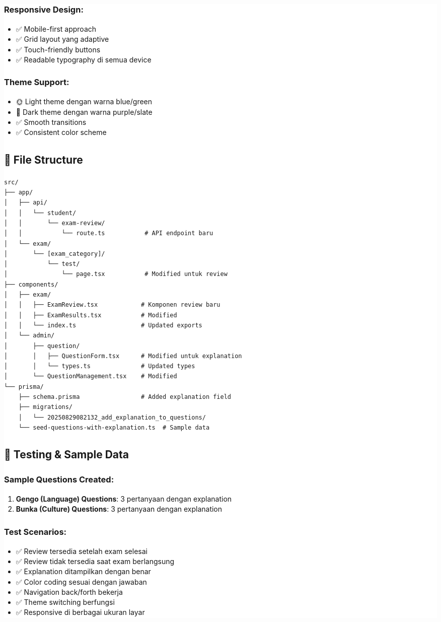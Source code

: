 ### Responsive Design:
- ✅ Mobile-first approach
- ✅ Grid layout yang adaptive
- ✅ Touch-friendly buttons
- ✅ Readable typography di semua device

### Theme Support:
- 🌞 Light theme dengan warna blue/green
- 🌙 Dark theme dengan warna purple/slate
- ✅ Smooth transitions
- ✅ Consistent color scheme

## 📁 File Structure

```
src/
├── app/
│   ├── api/
│   │   └── student/
│   │       └── exam-review/
│   │           └── route.ts           # API endpoint baru
│   └── exam/
│       └── [exam_category]/
│           └── test/
│               └── page.tsx           # Modified untuk review
├── components/
│   ├── exam/
│   │   ├── ExamReview.tsx            # Komponen review baru
│   │   ├── ExamResults.tsx           # Modified
│   │   └── index.ts                  # Updated exports
│   └── admin/
│       ├── question/
│       │   ├── QuestionForm.tsx      # Modified untuk explanation
│       │   └── types.ts              # Updated types
│       └── QuestionManagement.tsx    # Modified
└── prisma/
    ├── schema.prisma                 # Added explanation field
    ├── migrations/
    │   └── 20250829082132_add_explanation_to_questions/
    └── seed-questions-with-explanation.ts  # Sample data
```

## 🧪 Testing & Sample Data

### Sample Questions Created:
1. **Gengo (Language) Questions**: 3 pertanyaan dengan explanation
2. **Bunka (Culture) Questions**: 3 pertanyaan dengan explanation

### Test Scenarios:
- ✅ Review tersedia setelah exam selesai
- ✅ Review tidak tersedia saat exam berlangsung
- ✅ Explanation ditampilkan dengan benar
- ✅ Color coding sesuai dengan jawaban
- ✅ Navigation back/forth bekerja
- ✅ Theme switching berfungsi
- ✅ Responsive di berbagai ukuran layar

